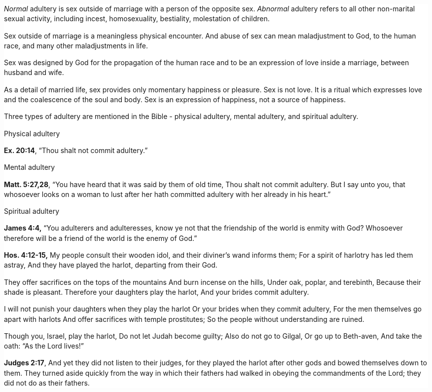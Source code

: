 *Normal* adultery is sex outside of marriage with a person of the
opposite sex. *Abnormal* adultery refers to all other non-marital sexual
activity, including incest, homosexuality, bestiality, molestation of
children.

Sex outside of marriage is a meaningless physical encounter. And abuse
of sex can mean maladjustment to God, to the human race, and many other
maladjustments in life.

Sex was designed by God for the propagation of the human race and to be
an expression of love inside a marriage, between husband and wife.

As a detail of married life, sex provides only momentary happiness or
pleasure. Sex is not love. It is a ritual which expresses love and the
coalescence of the soul and body. Sex is an expression of happiness, not
a source of happiness.

Three types of adultery are mentioned in the Bible - physical adultery,
mental adultery, and spiritual adultery.

Physical adultery

**Ex. 20:14**, “Thou shalt not commit adultery.”

Mental adultery

**Matt. 5:27,28**, “You have heard that it was said by them of old time,
Thou shalt not commit adultery. But I say unto you, that whosoever looks
on a woman to lust after her hath committed adultery with her already in
his heart.”

Spiritual adultery

**James 4:4,** “You adulterers and adulteresses, know ye not that the
friendship of the world is enmity with God? Whosoever therefore will be
a friend of the world is the enemy of God.”

**Hos. 4:12-15,** My people consult their wooden idol, and their
diviner’s wand informs them; For a spirit of harlotry has led them
astray, And they have played the harlot, departing from their God.

They offer sacrifices on the tops of the mountains And burn incense on
the hills, Under oak, poplar, and terebinth, Because their shade is
pleasant. Therefore your daughters play the harlot, And your brides
commit adultery.

I will not punish your daughters when they play the harlot Or your
brides when they commit adultery, For the men themselves go apart with
harlots And offer sacrifices with temple prostitutes; So the people
without understanding are ruined.

Though you, Israel, play the harlot, Do not let Judah become guilty;
Also do not go to Gilgal, Or go up to Beth-aven, And take the oath: “As
the Lord lives!”

**Judges 2:17**, And yet they did not listen to their judges, for they
played the harlot after other gods and bowed themselves down to them.
They turned aside quickly from the way in which their fathers had walked
in obeying the commandments of the Lord; they did not do as their
fathers.
